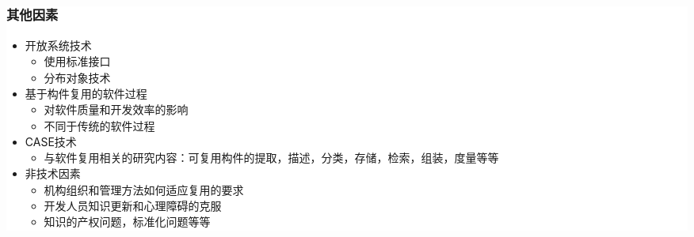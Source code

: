 ### 其他因素

- 开放系统技术 
    * 使用标准接口
    * 分布对象技术
- 基于构件复用的软件过程
    * 对软件质量和开发效率的影响
    * 不同于传统的软件过程
- CASE技术
    * 与软件复用相关的研究内容：可复用构件的提取，描述，分类，存储，检索，组装，度量等等
- 非技术因素
    * 机构组织和管理方法如何适应复用的要求
    * 开发人员知识更新和心理障碍的克服
    * 知识的产权问题，标准化问题等等